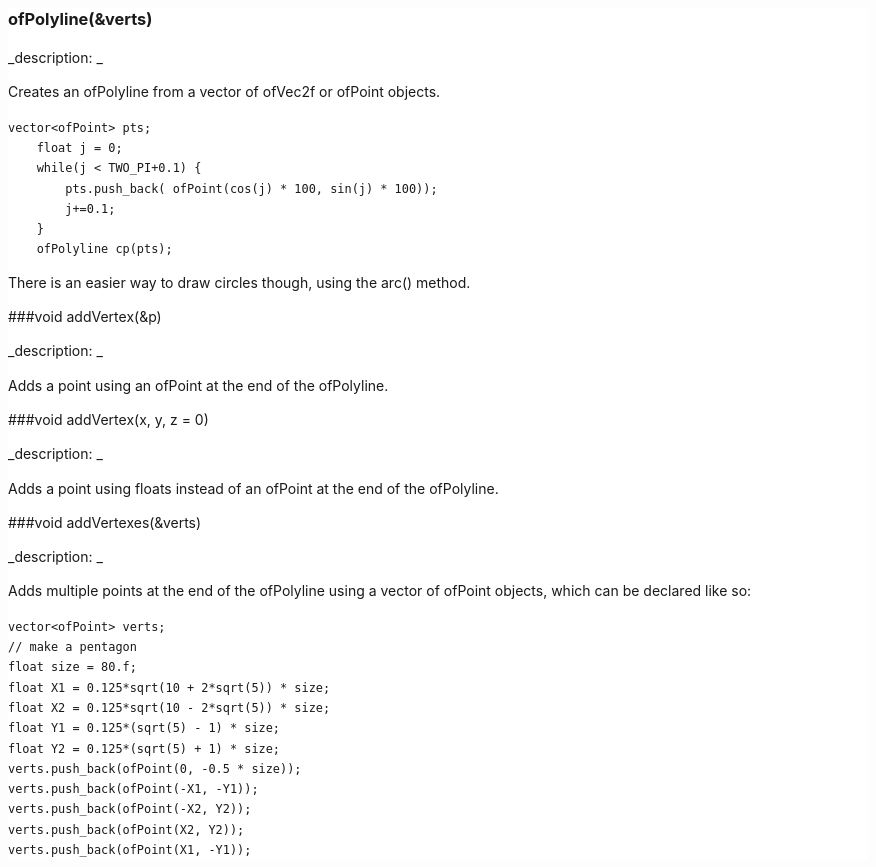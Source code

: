 


### ofPolyline(&verts)



_description: _


Creates an ofPolyline from a vector of ofVec2f or ofPoint objects.
~~~~{.cpp}
vector<ofPoint> pts;
	float j = 0;
	while(j < TWO_PI+0.1) {
		pts.push_back( ofPoint(cos(j) * 100, sin(j) * 100));
		j+=0.1;
	}
	ofPolyline cp(pts);
~~~~
There is an easier way to draw circles though, using the arc() method.









###void addVertex(&p)



_description: _


Adds a point using an ofPoint at the end of the ofPolyline.









###void addVertex(x, y, z = 0)



_description: _


Adds a point using floats instead of an ofPoint at the end of the ofPolyline.









###void addVertexes(&verts)



_description: _


Adds multiple points at the end of the ofPolyline using a vector of ofPoint objects, which can be declared like so:
~~~~{.cpp}
vector<ofPoint> verts;
// make a pentagon
float size = 80.f;
float X1 = 0.125*sqrt(10 + 2*sqrt(5)) * size;
float X2 = 0.125*sqrt(10 - 2*sqrt(5)) * size;
float Y1 = 0.125*(sqrt(5) - 1) * size;
float Y2 = 0.125*(sqrt(5) + 1) * size;
verts.push_back(ofPoint(0, -0.5 * size));
verts.push_back(ofPoint(-X1, -Y1));
verts.push_back(ofPoint(-X2, Y2));
verts.push_back(ofPoint(X2, Y2));
verts.push_back(ofPoint(X1, -Y1));
~~~~